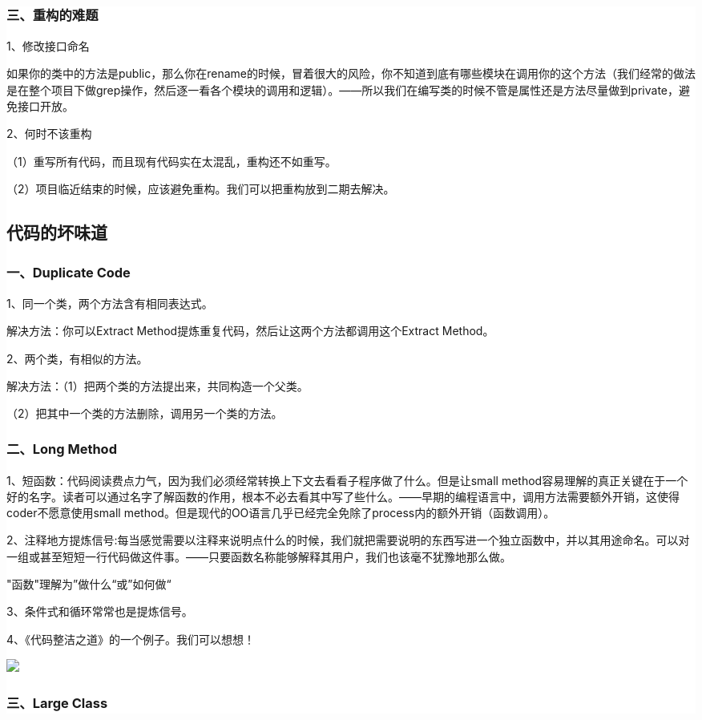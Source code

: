  

### 三、重构的难题

 1、修改接口命名

 如果你的类中的方法是public，那么你在rename的时候，冒着很大的风险，你不知道到底有哪些模块在调用你的这个方法（我们经常的做法是在整个项目下做grep操作，然后逐一看各个模块的调用和逻辑）。——所以我们在编写类的时候不管是属性还是方法尽量做到private，避免接口开放。

 

 2、何时不该重构

 （1）重写所有代码，而且现有代码实在太混乱，重构还不如重写。

 （2）项目临近结束的时候，应该避免重构。我们可以把重构放到二期去解决。 



## 代码的坏味道

### 一、Duplicate Code

 1、同一个类，两个方法含有相同表达式。

 解决方法：你可以Extract Method提炼重复代码，然后让这两个方法都调用这个Extract Method。

 2、两个类，有相似的方法。

 

 解决方法：（1）把两个类的方法提出来，共同构造一个父类。

 （2）把其中一个类的方法删除，调用另一个类的方法。

### 二、Long Method

 1、短函数：代码阅读费点力气，因为我们必须经常转换上下文去看看子程序做了什么。但是让small method容易理解的真正关键在于一个好的名字。读者可以通过名字了解函数的作用，根本不必去看其中写了些什么。——早期的编程语言中，调用方法需要额外开销，这使得coder不愿意使用small method。但是现代的OO语言几乎已经完全免除了process内的额外开销（函数调用）。

 

 2、注释地方提炼信号:每当感觉需要以注释来说明点什么的时候，我们就把需要说明的东西写进一个独立函数中，并以其用途命名。可以对一组或甚至短短一行代码做这件事。——只要函数名称能够解释其用户，我们也该毫不犹豫地那么做。

"函数"理解为”做什么“或”如何做“

 

 

 3、条件式和循环常常也是提炼信号。

 

 4、《代码整洁之道》的一个例子。我们可以想想！

![](https://pic002.cnblogs.com/images/2012/152332/2012040616342067.png)

 

 

### 三、Large Class
